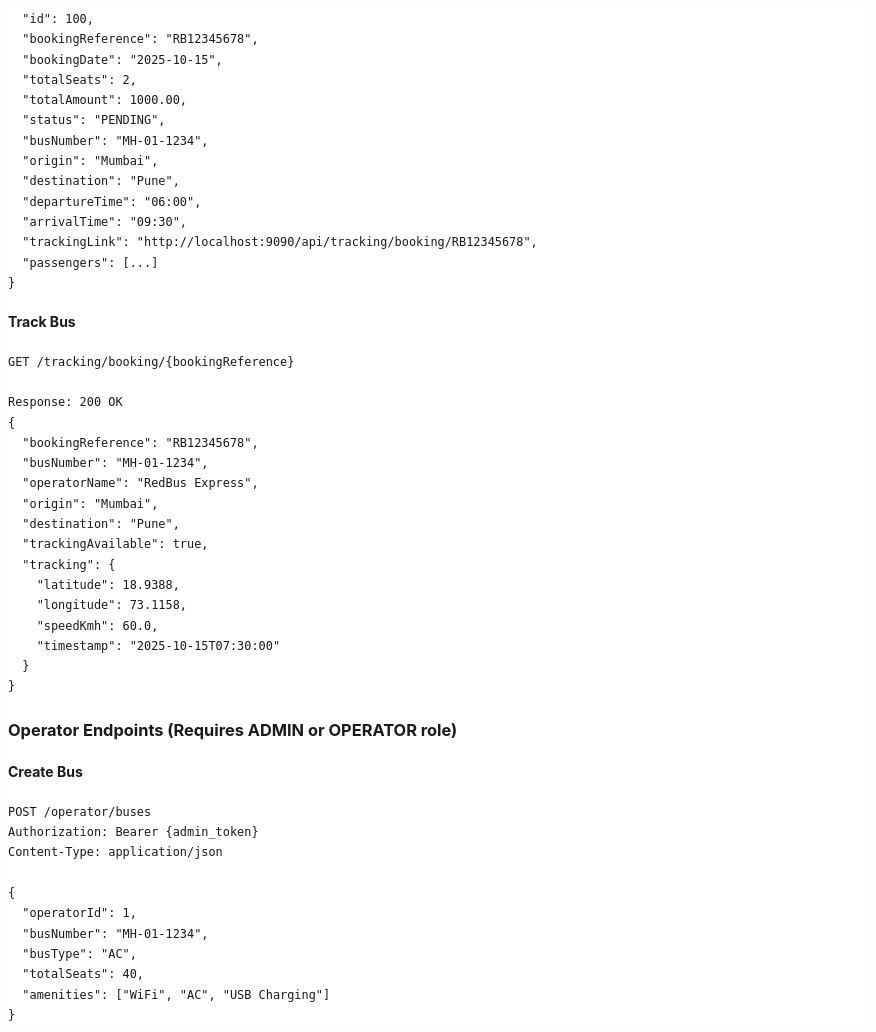 ```http
  "id": 100,
  "bookingReference": "RB12345678",
  "bookingDate": "2025-10-15",
  "totalSeats": 2,
  "totalAmount": 1000.00,
  "status": "PENDING",
  "busNumber": "MH-01-1234",
  "origin": "Mumbai",
  "destination": "Pune",
  "departureTime": "06:00",
  "arrivalTime": "09:30",
  "trackingLink": "http://localhost:9090/api/tracking/booking/RB12345678",
  "passengers": [...]
}
```

#### Track Bus
```http
GET /tracking/booking/{bookingReference}

Response: 200 OK
{
  "bookingReference": "RB12345678",
  "busNumber": "MH-01-1234",
  "operatorName": "RedBus Express",
  "origin": "Mumbai",
  "destination": "Pune",
  "trackingAvailable": true,
  "tracking": {
    "latitude": 18.9388,
    "longitude": 73.1158,
    "speedKmh": 60.0,
    "timestamp": "2025-10-15T07:30:00"
  }
}
```

### Operator Endpoints (Requires ADMIN or OPERATOR role)

#### Create Bus
```http
POST /operator/buses
Authorization: Bearer {admin_token}
Content-Type: application/json

{
  "operatorId": 1,
  "busNumber": "MH-01-1234",
  "busType": "AC",
  "totalSeats": 40,
  "amenities": ["WiFi", "AC", "USB Charging"]
}
```
